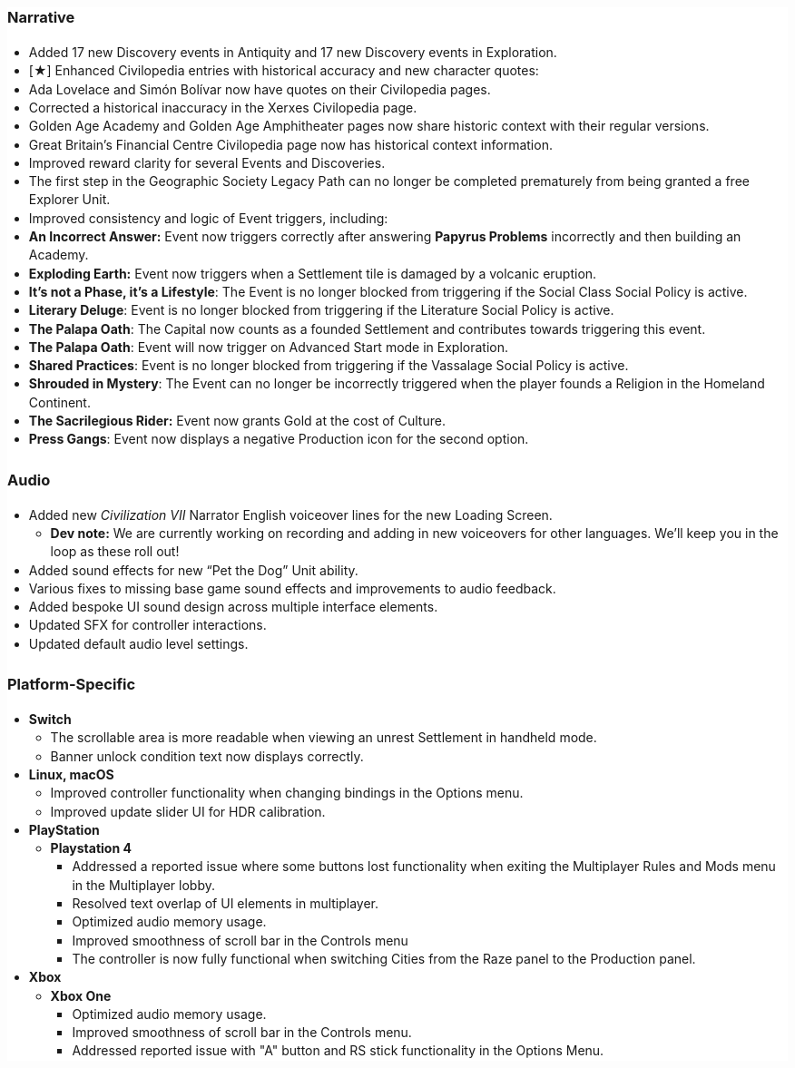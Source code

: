 ### **Narrative**

- Added 17 new Discovery events in Antiquity and 17 new Discovery events in Exploration.
- [★] Enhanced Civilopedia entries with historical accuracy and new character quotes:
- Ada Lovelace and Simón Bolívar now have quotes on their Civilopedia pages.
- Corrected a historical inaccuracy in the Xerxes Civilopedia page.
- Golden Age Academy and Golden Age Amphitheater pages now share historic context with their regular versions.
- Great Britain’s Financial Centre Civilopedia page now has historical context information.
- Improved reward clarity for several Events and Discoveries. 
- The first step in the Geographic Society Legacy Path can no longer be completed prematurely from being granted a free Explorer Unit.
- Improved consistency and logic of Event triggers, including: 
- **An Incorrect Answer:** Event now triggers correctly after answering **Papyrus Problems** incorrectly and then building an Academy.
- **Exploding Earth:** Event now triggers when a Settlement tile is damaged by a volcanic eruption.
- **It’s not a Phase, it’s a Lifestyle**: The Event is no longer blocked from triggering if the Social Class Social Policy is active.
- **Literary Deluge**: Event is no longer blocked from triggering if the Literature Social Policy is active.
- **The Palapa Oath**: The Capital now counts as a founded Settlement and contributes towards triggering this event.
- **The Palapa Oath**: Event will now trigger on Advanced Start mode in Exploration.
- **Shared Practices**: Event is no longer blocked from triggering if the Vassalage Social Policy is active.
- **Shrouded in Mystery**: The Event can no longer be incorrectly triggered when the player founds a Religion in the Homeland Continent.
- **The Sacrilegious Rider:** Event now grants Gold at the cost of Culture.
- **Press Gangs**: Event now displays a negative Production icon for the second option.

### **Audio**

- Added new _Civilization VII_ Narrator English voiceover lines for the new Loading Screen.
    - **Dev note:** We are currently working on recording and adding in new voiceovers for other languages. We’ll keep you in the loop as these roll out! 
- Added sound effects for new “Pet the Dog” Unit ability. 
- Various fixes to missing base game sound effects and improvements to audio feedback.
- Added bespoke UI sound design across multiple interface elements.
- Updated SFX for controller interactions.
- Updated default audio level settings.

### **Platform-Specific**

- **Switch**
    - The scrollable area is more readable when viewing an unrest Settlement in handheld mode.
    - Banner unlock condition text now displays correctly.
- **Linux, macOS**
    - Improved controller functionality when changing bindings in the Options menu.
    - Improved update slider UI for HDR calibration. 
- **PlayStation**
    - **Playstation 4**
        - Addressed a reported issue where some buttons lost functionality when exiting the Multiplayer Rules and Mods menu in the Multiplayer lobby.
        - Resolved text overlap of UI elements in multiplayer. 
        - Optimized audio memory usage.
        - Improved smoothness of scroll bar in the Controls menu
        - The controller is now fully functional when switching Cities from the Raze panel to the Production panel.
- **Xbox**
    - **Xbox One**
        - Optimized audio memory usage.
        - Improved smoothness of scroll bar in the Controls menu.
        - Addressed reported issue with "A" button and RS stick functionality in the Options Menu. 